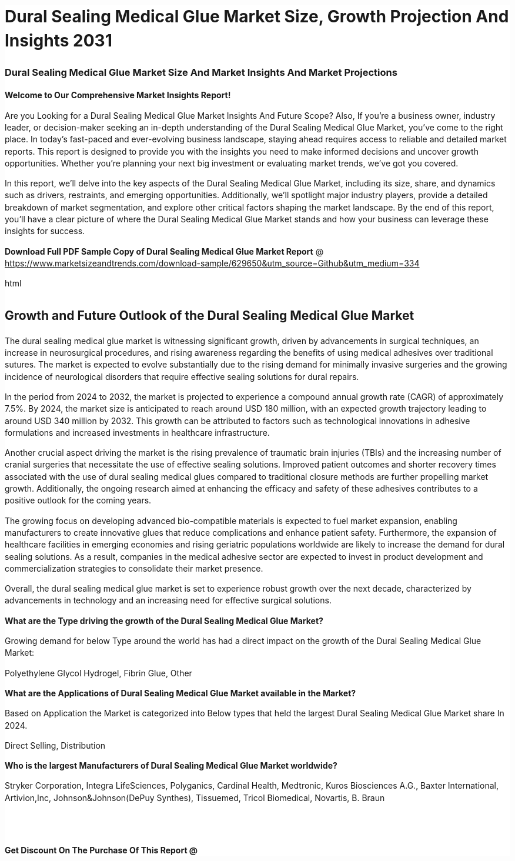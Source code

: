 <h1>Dural Sealing Medical Glue Market Size, Growth Projection And Insights 2031</h1><div class="" data-test-id=""><h3><span class="">Dural Sealing Medical Glue Market Size And Market Insights And Market Projections</span></h3></div><div class="" data-test-id=""><p><strong>Welcome to Our Comprehensive Market Insights Report!</strong></p><p>Are you Looking for a Dural Sealing Medical Glue Market Insights And Future Scope? Also, If you&rsquo;re a business owner, industry leader, or decision-maker seeking an in-depth understanding of the Dural Sealing Medical Glue Market, you&rsquo;ve come to the right place. In today&rsquo;s fast-paced and ever-evolving business landscape, staying ahead requires access to reliable and detailed market reports. This report is designed to provide you with the insights you need to make informed decisions and uncover growth opportunities. Whether you&rsquo;re planning your next big investment or evaluating market trends, we&rsquo;ve got you covered.</p><p>In this report, we&rsquo;ll delve into the key aspects of the Dural Sealing Medical Glue Market, including its size, share, and dynamics such as drivers, restraints, and emerging opportunities. Additionally, we&rsquo;ll spotlight major industry players, provide a detailed breakdown of market segmentation, and explore other critical factors shaping the market landscape. By the end of this report, you&rsquo;ll have a clear picture of where the Dural Sealing Medical Glue Market stands and how your business can leverage these insights for success.</p><p><strong>Download Full PDF Sample Copy of Dural Sealing Medical Glue Market Report</strong> @ <a href="https://www.marketsizeandtrends.com/download-sample/629650&utm_source=Github&utm_medium=334" target="_blank">https://www.marketsizeandtrends.com/download-sample/629650&utm_source=Github&utm_medium=334</a></p></div><div class="" data-test-id=""><p><span class="">html<div> <h2>Growth and Future Outlook of the Dural Sealing Medical Glue Market</h2> <p>The dural sealing medical glue market is witnessing significant growth, driven by advancements in surgical techniques, an increase in neurosurgical procedures, and rising awareness regarding the benefits of using medical adhesives over traditional sutures. The market is expected to evolve substantially due to the rising demand for minimally invasive surgeries and the growing incidence of neurological disorders that require effective sealing solutions for dural repairs.</p> <p>In the period from 2024 to 2032, the market is projected to experience a compound annual growth rate (CAGR) of approximately 7.5%. By 2024, the market size is anticipated to reach around USD 180 million, with an expected growth trajectory leading to around USD 340 million by 2032. This growth can be attributed to factors such as technological innovations in adhesive formulations and increased investments in healthcare infrastructure.</p> <p><strong></strong></p> <p>Another crucial aspect driving the market is the rising prevalence of traumatic brain injuries (TBIs) and the increasing number of cranial surgeries that necessitate the use of effective sealing solutions. Improved patient outcomes and shorter recovery times associated with the use of dural sealing medical glues compared to traditional closure methods are further propelling market growth. Additionally, the ongoing research aimed at enhancing the efficacy and safety of these adhesives contributes to a positive outlook for the coming years.</p> <p>The growing focus on developing advanced bio-compatible materials is expected to fuel market expansion, enabling manufacturers to create innovative glues that reduce complications and enhance patient safety. Furthermore, the expansion of healthcare facilities in emerging economies and rising geriatric populations worldwide are likely to increase the demand for dural sealing solutions. As a result, companies in the medical adhesive sector are expected to invest in product development and commercialization strategies to consolidate their market presence.</p> <p>Overall, the dural sealing medical glue market is set to experience robust growth over the next decade, characterized by advancements in technology and an increasing need for effective surgical solutions.</p></div></span></p><p><strong><span class="">What are the&nbsp;Type driving the growth of the Dural Sealing Medical Glue Market?</span></strong></p></div><div class="" data-test-id=""><p><span class="">Growing demand for below Type around the world has had a direct impact on the growth of the Dural Sealing Medical Glue Market:</span></p></div><div class="" data-test-id=""><p>Polyethylene Glycol Hydrogel, Fibrin Glue, Other</p><p><span class=""><strong>What are the&nbsp;Applications&nbsp;of Dural Sealing Medical Glue Market available in the Market?</strong></span></p></div><div class="" data-test-id=""><p><span class="">Based on Application the Market is categorized into Below types that held the largest Dural Sealing Medical Glue Market share In 2024.</span></p></div><div class="" data-test-id=""><p><span class="">Direct Selling, Distribution</span></p><p><span class=""><strong>Who is the largest Manufacturers of Dural Sealing Medical Glue Market worldwide?</strong></span></p></div><div class="" data-test-id=""><p><span class="">Stryker Corporation, Integra LifeSciences, Polyganics, Cardinal Health, Medtronic, Kuros Biosciences A.G., Baxter International, Artivion,Inc, Johnson&Johnson(DePuy Synthes), Tissuemed, Tricol Biomedical, Novartis, B. Braun</span></p></div><div class="" data-test-id="">&nbsp;</div><div class="" data-test-id="">&nbsp;</div><div class="" data-test-id=""><p><span class=""><strong>Get Discount On The Purchase Of This Report @</strong>